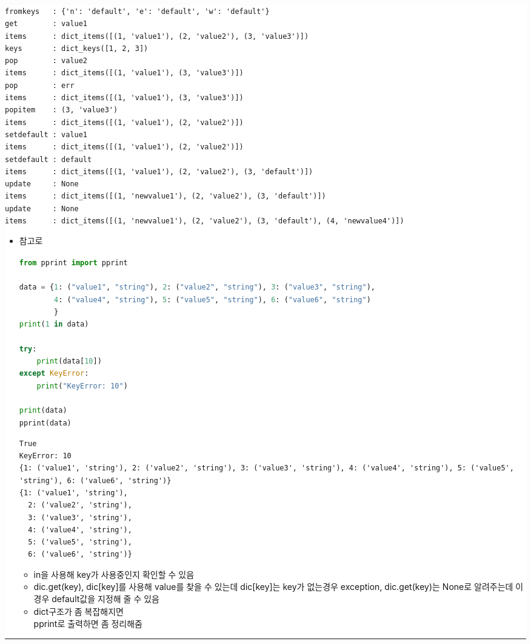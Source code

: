 ```
fromkeys   : {'n': 'default', 'e': 'default', 'w': 'default'}
get        : value1
items      : dict_items([(1, 'value1'), (2, 'value2'), (3, 'value3')])
keys       : dict_keys([1, 2, 3])
pop        : value2
items      : dict_items([(1, 'value1'), (3, 'value3')])
pop        : err
items      : dict_items([(1, 'value1'), (3, 'value3')])
popitem    : (3, 'value3')
items      : dict_items([(1, 'value1'), (2, 'value2')])
setdefault : value1
items      : dict_items([(1, 'value1'), (2, 'value2')])
setdefault : default
items      : dict_items([(1, 'value1'), (2, 'value2'), (3, 'default')])
update     : None
items      : dict_items([(1, 'newvalue1'), (2, 'value2'), (3, 'default')])
update     : None
items      : dict_items([(1, 'newvalue1'), (2, 'value2'), (3, 'default'), (4, 'newvalue4')])
```

- 참고로
  
  ```python
  from pprint import pprint
  
  data = {1: ("value1", "string"), 2: ("value2", "string"), 3: ("value3", "string"), 
          4: ("value4", "string"), 5: ("value5", "string"), 6: ("value6", "string")
          }
  print(1 in data)
  
  try:
      print(data[10])
  except KeyError:
      print("KeyError: 10")
  
  print(data)
  pprint(data)
  ```
  
  ```
  True
  KeyError: 10
  {1: ('value1', 'string'), 2: ('value2', 'string'), 3: ('value3', 'string'), 4: ('value4', 'string'), 5: ('value5', 'string'), 6: ('value6', 'string')}
  {1: ('value1', 'string'),
    2: ('value2', 'string'),
    3: ('value3', 'string'),
    4: ('value4', 'string'),
    5: ('value5', 'string'),
    6: ('value6', 'string')}
  ```
  
  - in을 사용해 key가 사용중인지 확인할 수 있음
  - dic.get(key), dic[key]를 사용해
  value를 찾을 수 있는데
  dic[key]는 key가 없는경우 exception,
  dic.get(key)는 None로 알려주는데 이 경우
  default값을 지정해 줄 수 있음
  - dict구조가 좀 복잡해지면  
  pprint로 출력하면 좀 정리해줌

---